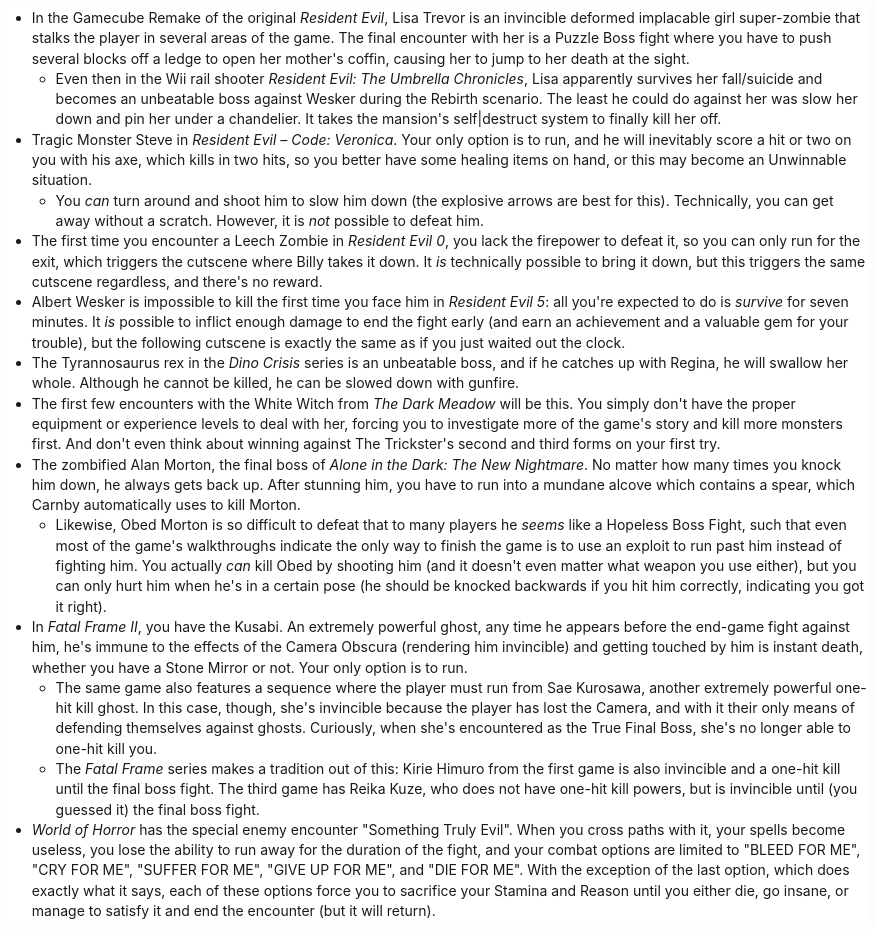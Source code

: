 -   In the Gamecube Remake of the original _Resident Evil_, Lisa Trevor is an invincible deformed implacable girl super-zombie that stalks the player in several areas of the game. The final encounter with her is a Puzzle Boss fight where you have to push several blocks off a ledge to open her mother's coffin, causing her to jump to her death at the sight.
    -   Even then in the Wii rail shooter _Resident Evil: The Umbrella Chronicles_, Lisa apparently survives her fall/suicide and becomes an unbeatable boss against Wesker during the Rebirth scenario. The least he could do against her was slow her down and pin her under a chandelier. It takes the mansion's self|destruct system to finally kill her off.
-   Tragic Monster Steve in _Resident Evil – Code: Veronica_. Your only option is to run, and he will inevitably score a hit or two on you with his axe, which kills in two hits, so you better have some healing items on hand, or this may become an Unwinnable situation.
    -   You _can_ turn around and shoot him to slow him down (the explosive arrows are best for this). Technically, you can get away without a scratch. However, it is _not_ possible to defeat him.
-   The first time you encounter a Leech Zombie in _Resident Evil 0_, you lack the firepower to defeat it, so you can only run for the exit, which triggers the cutscene where Billy takes it down. It _is_ technically possible to bring it down, but this triggers the same cutscene regardless, and there's no reward.
-   Albert Wesker is impossible to kill the first time you face him in _Resident Evil 5_: all you're expected to do is _survive_ for seven minutes. It _is_ possible to inflict enough damage to end the fight early (and earn an achievement and a valuable gem for your trouble), but the following cutscene is exactly the same as if you just waited out the clock.
-   The Tyrannosaurus rex in the _Dino Crisis_ series is an unbeatable boss, and if he catches up with Regina, he will swallow her whole. Although he cannot be killed, he can be slowed down with gunfire.
-   The first few encounters with the White Witch from _The Dark Meadow_ will be this. You simply don't have the proper equipment or experience levels to deal with her, forcing you to investigate more of the game's story and kill more monsters first. And don't even think about winning against The Trickster's second and third forms on your first try.
-   The zombified Alan Morton, the final boss of _Alone in the Dark: The New Nightmare_. No matter how many times you knock him down, he always gets back up. After stunning him, you have to run into a mundane alcove which contains a spear, which Carnby automatically uses to kill Morton.
    -   Likewise, Obed Morton is so difficult to defeat that to many players he _seems_ like a Hopeless Boss Fight, such that even most of the game's walkthroughs indicate the only way to finish the game is to use an exploit to run past him instead of fighting him. You actually _can_ kill Obed by shooting him (and it doesn't even matter what weapon you use either), but you can only hurt him when he's in a certain pose (he should be knocked backwards if you hit him correctly, indicating you got it right).
-   In _Fatal Frame II_, you have the Kusabi. An extremely powerful ghost, any time he appears before the end-game fight against him, he's immune to the effects of the Camera Obscura (rendering him invincible) and getting touched by him is instant death, whether you have a Stone Mirror or not. Your only option is to run.
    -   The same game also features a sequence where the player must run from Sae Kurosawa, another extremely powerful one-hit kill ghost. In this case, though, she's invincible because the player has lost the Camera, and with it their only means of defending themselves against ghosts. Curiously, when she's encountered as the True Final Boss, she's no longer able to one-hit kill you.
    -   The _Fatal Frame_ series makes a tradition out of this: Kirie Himuro from the first game is also invincible and a one-hit kill until the final boss fight. The third game has Reika Kuze, who does not have one-hit kill powers, but is invincible until (you guessed it) the final boss fight.
-   _World of Horror_ has the special enemy encounter "Something Truly Evil". When you cross paths with it, your spells become useless, you lose the ability to run away for the duration of the fight, and your combat options are limited to "BLEED FOR ME", "CRY FOR ME", "SUFFER FOR ME", "GIVE UP FOR ME", and "DIE FOR ME". With the exception of the last option, which does exactly what it says, each of these options force you to sacrifice your Stamina and Reason until you either die, go insane, or manage to satisfy it and end the encounter (but it will return).
